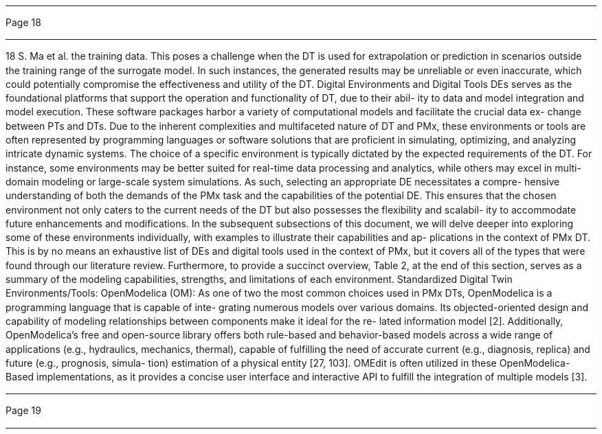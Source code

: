 
---

Page 18

---

18
S. Ma et al.
the training data. This poses a challenge when the DT is used for extrapolation
or prediction in scenarios outside the training range of the surrogate model. In
such instances, the generated results may be unreliable or even inaccurate, which
could potentially compromise the effectiveness and utility of the DT.
Digital Environments and Digital Tools DEs serves as the foundational
platforms that support the operation and functionality of DT, due to their abil-
ity to data and model integration and model execution. These software packages
harbor a variety of computational models and facilitate the crucial data ex-
change between PTs and DTs. Due to the inherent complexities and multifaceted
nature of DT and PMx, these environments or tools are often represented by
programming languages or software solutions that are proficient in simulating,
optimizing, and analyzing intricate dynamic systems. The choice of a specific
environment is typically dictated by the expected requirements of the DT. For
instance, some environments may be better suited for real-time data processing
and analytics, while others may excel in multi-domain modeling or large-scale
system simulations. As such, selecting an appropriate DE necessitates a compre-
hensive understanding of both the demands of the PMx task and the capabilities
of the potential DE. This ensures that the chosen environment not only caters
to the current needs of the DT but also possesses the flexibility and scalabil-
ity to accommodate future enhancements and modifications. In the subsequent
subsections of this document, we will delve deeper into exploring some of these
environments individually, with examples to illustrate their capabilities and ap-
plications in the context of PMx DT. This is by no means an exhaustive list
of DEs and digital tools used in the context of PMx, but it covers all of the
types that were found through our literature review. Furthermore, to provide a
succinct overview, Table 2, at the end of this section, serves as a summary of
the modeling capabilities, strengths, and limitations of each environment.
Standardized Digital Twin Environments/Tools:
OpenModelica (OM): As one of two the most common choices used in
PMx DTs, OpenModelica is a programming language that is capable of inte-
grating numerous models over various domains. Its objected-oriented design and
capability of modeling relationships between components make it ideal for the re-
lated information model [2]. Additionally, OpenModelica’s free and open-source
library offers both rule-based and behavior-based models across a wide range of
applications (e.g., hydraulics, mechanics, thermal), capable of fulfilling the need
of accurate current (e.g., diagnosis, replica) and future (e.g., prognosis, simula-
tion) estimation of a physical entity [27, 103]. OMEdit is often utilized in these
OpenModelica-Based implementations, as it provides a concise user interface
and interactive API to fulfill the integration of multiple models [3].


---

Page 19

---